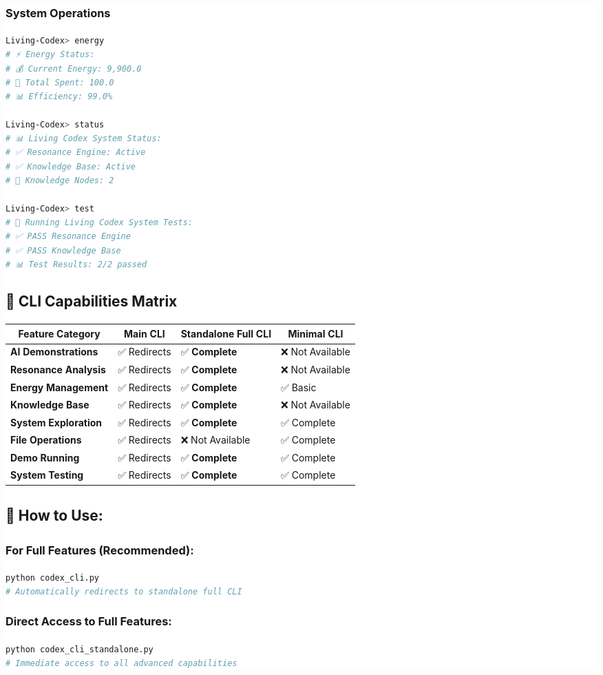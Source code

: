 ### **System Operations**
```bash
Living-Codex> energy
# ⚡ Energy Status:
# 💰 Current Energy: 9,900.0
# 💸 Total Spent: 100.0
# 📊 Efficiency: 99.0%

Living-Codex> status
# 📊 Living Codex System Status:
# ✅ Resonance Engine: Active
# ✅ Knowledge Base: Active
# 💾 Knowledge Nodes: 2

Living-Codex> test
# 🧪 Running Living Codex System Tests:
# ✅ PASS Resonance Engine
# ✅ PASS Knowledge Base
# 📊 Test Results: 2/2 passed
```

## 🌟 **CLI Capabilities Matrix**

| Feature Category | Main CLI | Standalone Full CLI | Minimal CLI |
|------------------|----------|-------------------|-------------|
| **AI Demonstrations** | ✅ Redirects | ✅ **Complete** | ❌ Not Available |
| **Resonance Analysis** | ✅ Redirects | ✅ **Complete** | ❌ Not Available |
| **Energy Management** | ✅ Redirects | ✅ **Complete** | ✅ Basic |
| **Knowledge Base** | ✅ Redirects | ✅ **Complete** | ❌ Not Available |
| **System Exploration** | ✅ Redirects | ✅ **Complete** | ✅ Complete |
| **File Operations** | ✅ Redirects | ❌ Not Available | ✅ Complete |
| **Demo Running** | ✅ Redirects | ✅ **Complete** | ✅ Complete |
| **System Testing** | ✅ Redirects | ✅ **Complete** | ✅ Complete |

## 🚀 **How to Use:**

### **For Full Features (Recommended):**
```bash
python codex_cli.py
# Automatically redirects to standalone full CLI
```

### **Direct Access to Full Features:**
```bash
python codex_cli_standalone.py
# Immediate access to all advanced capabilities
```
